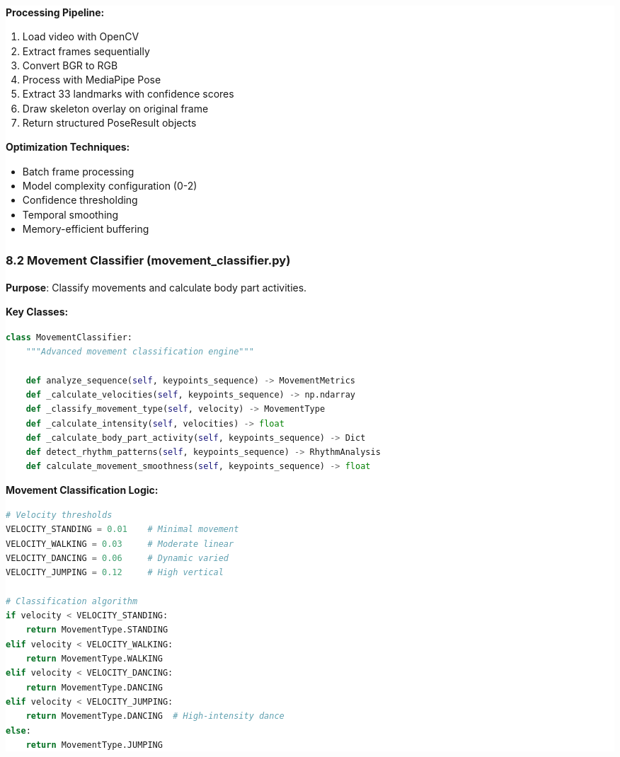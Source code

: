 **Processing Pipeline:**
1. Load video with OpenCV
2. Extract frames sequentially
3. Convert BGR to RGB
4. Process with MediaPipe Pose
5. Extract 33 landmarks with confidence scores
6. Draw skeleton overlay on original frame
7. Return structured PoseResult objects

**Optimization Techniques:**
- Batch frame processing
- Model complexity configuration (0-2)
- Confidence thresholding
- Temporal smoothing
- Memory-efficient buffering

### **8.2 Movement Classifier (movement_classifier.py)**

**Purpose**: Classify movements and calculate body part activities.

**Key Classes:**
```python
class MovementClassifier:
    """Advanced movement classification engine"""
    
    def analyze_sequence(self, keypoints_sequence) -> MovementMetrics
    def _calculate_velocities(self, keypoints_sequence) -> np.ndarray
    def _classify_movement_type(self, velocity) -> MovementType
    def _calculate_intensity(self, velocities) -> float
    def _calculate_body_part_activity(self, keypoints_sequence) -> Dict
    def detect_rhythm_patterns(self, keypoints_sequence) -> RhythmAnalysis
    def calculate_movement_smoothness(self, keypoints_sequence) -> float
```

**Movement Classification Logic:**
```python
# Velocity thresholds
VELOCITY_STANDING = 0.01    # Minimal movement
VELOCITY_WALKING = 0.03     # Moderate linear
VELOCITY_DANCING = 0.06     # Dynamic varied
VELOCITY_JUMPING = 0.12     # High vertical

# Classification algorithm
if velocity < VELOCITY_STANDING:
    return MovementType.STANDING
elif velocity < VELOCITY_WALKING:
    return MovementType.WALKING
elif velocity < VELOCITY_DANCING:
    return MovementType.DANCING
elif velocity < VELOCITY_JUMPING:
    return MovementType.DANCING  # High-intensity dance
else:
    return MovementType.JUMPING
```
